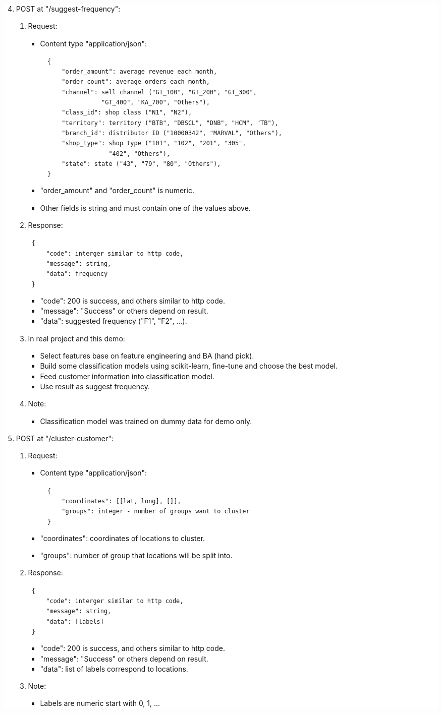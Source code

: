 4. POST at "/suggest-frequency":
    1. Request:
        - Content type "application/json":

                {
                    "order_amount": average revenue each month,
                    "order_count": average orders each month,
                    "channel": sell channel ("GT_100", "GT_200", "GT_300",
                               "GT_400", "KA_700", "Others"),
                    "class_id": shop class ("N1", "N2"),
                    "territory": territory ("BTB", "DBSCL", "DNB", "HCM", "TB"),
                    "branch_id": distributor ID ("10000342", "MARVAL", "Others"),
                    "shop_type": shop type ("101", "102", "201", "305",
                                 "402", "Others"),
                    "state": state ("43", "79", "80", "Others"),
                }
        - "order_amount" and "order_count" is numeric.
        - Other fields is string and must contain one of the values above.
    2. Response:
        
            {
                "code": interger similar to http code,
                "message": string,
                "data": frequency
            }
        - "code": 200 is success, and others similar to http code.
        - "message": "Success" or others depend on result.
        - "data": suggested frequency ("F1", "F2", ...).
    3. In real project and this demo:
        - Select features base on feature engineering and BA (hand pick).
        - Build some classification models using scikit-learn, fine-tune and choose
        the best model.
        - Feed customer information into classification model.
        - Use result as suggest frequency.
    4. Note:
        - Classification model was trained on dummy data for demo only.

5. POST at "/cluster-customer":  
    1. Request:
        - Content type "application/json":

                {
                    "coordinates": [[lat, long], []],
                    "groups": integer - number of groups want to cluster
                }
        - "coordinates": coordinates of locations to cluster.
        - "groups": number of group that locations will be split into.
    2. Response:
        
            {
                "code": interger similar to http code,
                "message": string,
                "data": [labels]
            }
        - "code": 200 is success, and others similar to http code.
        - "message": "Success" or others depend on result.
        - "data": list of labels correspond to locations.
    3. Note:
        - Labels are numeric start with 0, 1, ...
